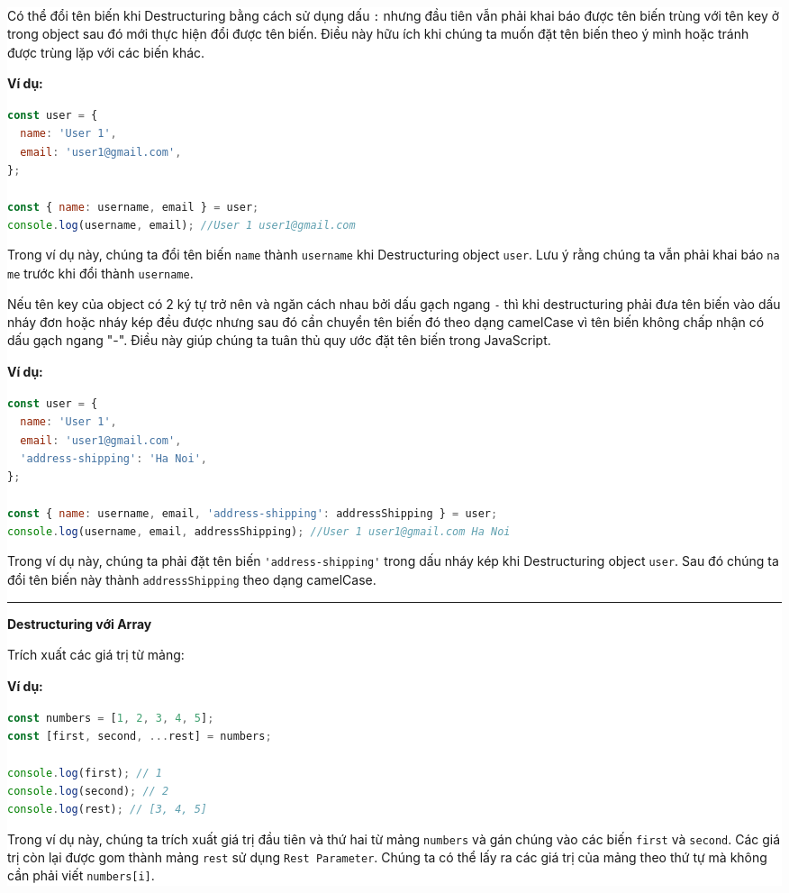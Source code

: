 Có thể đổi tên biến khi Destructuring bằng cách sử dụng dấu `:` nhưng đầu tiên vẫn phải khai báo được tên biến trùng với tên key ở trong object sau đó mới thực hiện đổi được tên biến. Điều này hữu ích khi chúng ta muốn đặt tên biến theo ý mình hoặc tránh được trùng lặp với các biến khác.

**Ví dụ:**

```javascript
const user = {
  name: 'User 1',
  email: 'user1@gmail.com',
};

const { name: username, email } = user;
console.log(username, email); //User 1 user1@gmail.com
```

Trong ví dụ này, chúng ta đổi tên biến `name` thành `username` khi Destructuring object `user`. Lưu ý rằng chúng ta vẫn phải khai báo `name` trước khi đổi thành `username`.

Nếu tên key của object có 2 ký tự trở nên và ngăn cách nhau bởi dấu gạch ngang `-` thì khi destructuring phải đưa tên biến vào dấu nháy đơn hoặc nháy kép đều được nhưng sau đó cần chuyển tên biến đó theo dạng camelCase vì tên biến không chấp nhận có dấu gạch ngang "-". Điều này giúp chúng ta tuân thủ quy ước đặt tên biến trong JavaScript.

**Ví dụ:**

```javascript
const user = {
  name: 'User 1',
  email: 'user1@gmail.com',
  'address-shipping': 'Ha Noi',
};

const { name: username, email, 'address-shipping': addressShipping } = user;
console.log(username, email, addressShipping); //User 1 user1@gmail.com Ha Noi
```

Trong ví dụ này, chúng ta phải đặt tên biến `'address-shipping'` trong dấu nháy kép khi Destructuring object `user`. Sau đó chúng ta đổi tên biến này thành `addressShipping` theo dạng camelCase.

---

**Destructuring với Array**

Trích xuất các giá trị từ mảng:

**Ví dụ:**

```javascript
const numbers = [1, 2, 3, 4, 5];
const [first, second, ...rest] = numbers;

console.log(first); // 1
console.log(second); // 2
console.log(rest); // [3, 4, 5]
```

Trong ví dụ này, chúng ta trích xuất giá trị đầu tiên và thứ hai từ mảng `numbers` và gán chúng vào các biến `first` và `second`. Các giá trị còn lại được gom thành mảng `rest` sử dụng `Rest Parameter`. Chúng ta có thể lấy ra các giá trị của mảng theo thứ tự mà không cần phải viết `numbers[i]`.
